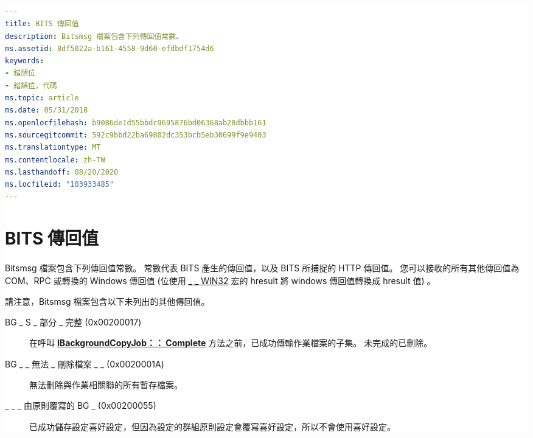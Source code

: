 ```yaml
---
title: BITS 傳回值
description: Bitsmsg 檔案包含下列傳回值常數。
ms.assetid: 8df5022a-b161-4558-9d60-efdbdf1754d6
keywords:
- 錯誤位
- 錯誤位，代碼
ms.topic: article
ms.date: 05/31/2018
ms.openlocfilehash: b9086de1d55bbdc9695876bd06368ab28dbbb161
ms.sourcegitcommit: 592c9bbd22ba69802dc353bcb5eb30699f9e9403
ms.translationtype: MT
ms.contentlocale: zh-TW
ms.lasthandoff: 08/20/2020
ms.locfileid: "103933485"
---
```

# <a name="bits-return-values"></a>BITS 傳回值

Bitsmsg 檔案包含下列傳回值常數。 常數代表 BITS 產生的傳回值，以及 BITS 所捕捉的 HTTP 傳回值。 您可以接收的所有其他傳回值為 COM、RPC 或轉換的 Windows 傳回值 (位使用 [ \_ \_ WIN32](/windows/win32/api/winerror/nf-winerror-hresult_from_win32) 宏的 hresult 將 windows 傳回值轉換成 hresult 值) 。

請注意，Bitsmsg 檔案包含以下未列出的其他傳回值。

<dl> <dt>

<span id="BG_S_PARTIAL_COMPLETE__0x00200017_"></span><span id="bg_s_partial_complete__0x00200017_"></span><span id="BG_S_PARTIAL_COMPLETE__0X00200017_"></span>BG \_ S \_ 部分 \_ 完整 (0x00200017) 
</dt> <dd>

在呼叫 [**IBackgroundCopyJob：： Complete**](/windows/desktop/api/Bits/nf-bits-ibackgroundcopyjob-complete) 方法之前，已成功傳輸作業檔案的子集。 未完成的已刪除。

</dd> <dt>

<span id="BG_S_UNABLE_TO_DELETE_FILES__0x0020001A_"></span><span id="bg_s_unable_to_delete_files__0x0020001a_"></span><span id="BG_S_UNABLE_TO_DELETE_FILES__0X0020001A_"></span>BG \_ \_ 無法 \_ 刪除檔案 \_ \_ (0x0020001A) 
</dt> <dd>

無法刪除與作業相關聯的所有暫存檔案。

</dd> <dt>

<span id="BG_S_OVERRIDDEN_BY_POLICY__0x00200055_"></span><span id="bg_s_overridden_by_policy__0x00200055_"></span><span id="BG_S_OVERRIDDEN_BY_POLICY__0X00200055_"></span>\_ \_ \_ 由原則覆寫的 BG \_ (0x00200055) 
</dt> <dd>

已成功儲存設定喜好設定，但因為設定的群組原則設定會覆寫喜好設定，所以不會使用喜好設定。

</dd> <dt>
